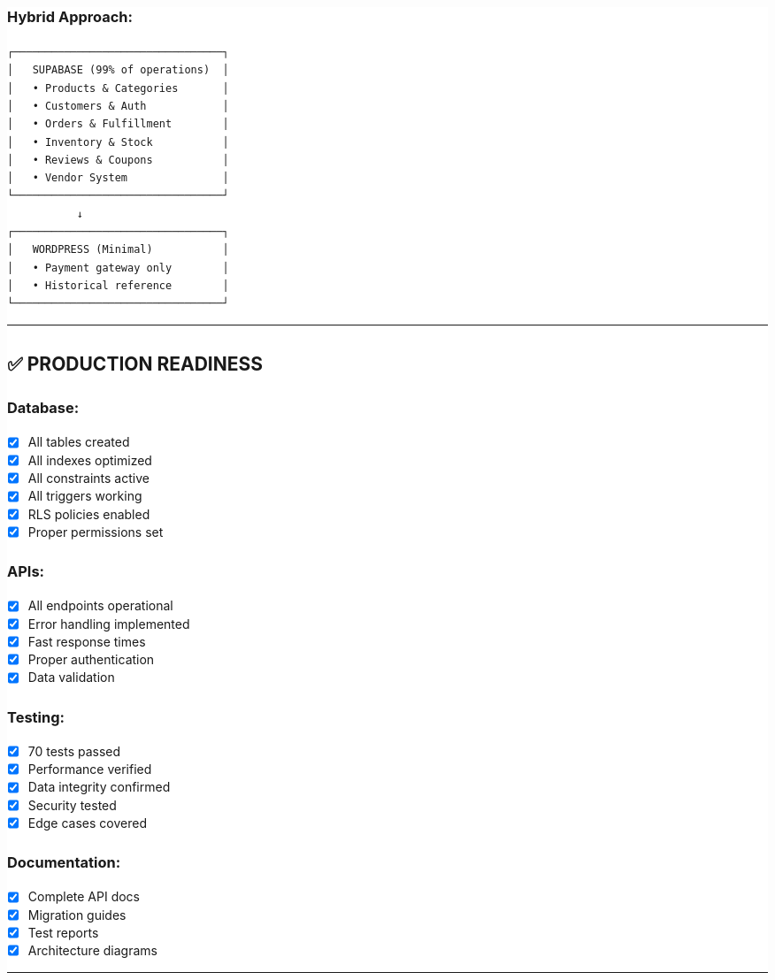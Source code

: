 ### **Hybrid Approach:**
```
┌─────────────────────────────────┐
│   SUPABASE (99% of operations)  │
│   • Products & Categories       │
│   • Customers & Auth            │
│   • Orders & Fulfillment        │
│   • Inventory & Stock           │
│   • Reviews & Coupons           │
│   • Vendor System               │
└─────────────────────────────────┘
           ↓
┌─────────────────────────────────┐
│   WORDPRESS (Minimal)           │
│   • Payment gateway only        │
│   • Historical reference        │
└─────────────────────────────────┘
```

---

## ✅ PRODUCTION READINESS

### **Database:**
- [x] All tables created
- [x] All indexes optimized
- [x] All constraints active
- [x] All triggers working
- [x] RLS policies enabled
- [x] Proper permissions set

### **APIs:**
- [x] All endpoints operational
- [x] Error handling implemented
- [x] Fast response times
- [x] Proper authentication
- [x] Data validation

### **Testing:**
- [x] 70 tests passed
- [x] Performance verified
- [x] Data integrity confirmed
- [x] Security tested
- [x] Edge cases covered

### **Documentation:**
- [x] Complete API docs
- [x] Migration guides
- [x] Test reports
- [x] Architecture diagrams

---